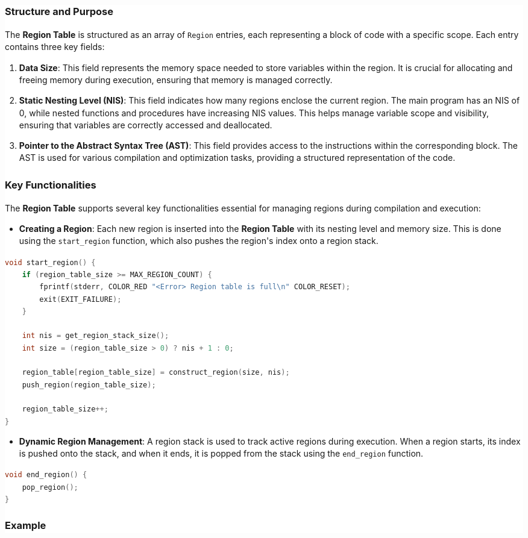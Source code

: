 ### Structure and Purpose

The **Region Table** is structured as an array of `Region` entries, each representing a block of code with a specific scope. Each entry contains three key fields:

1. **Data Size**: This field represents the memory space needed to store variables within the region. It is crucial for allocating and freeing memory during execution, ensuring that memory is managed correctly.

2. **Static Nesting Level (NIS)**: This field indicates how many regions enclose the current region. The main program has an NIS of 0, while nested functions and procedures have increasing NIS values. This helps manage variable scope and visibility, ensuring that variables are correctly accessed and deallocated.

3. **Pointer to the Abstract Syntax Tree (AST)**: This field provides access to the instructions within the corresponding block. The AST is used for various compilation and optimization tasks, providing a structured representation of the code.

### Key Functionalities

The **Region Table** supports several key functionalities essential for managing regions during compilation and execution:

- **Creating a Region**: Each new region is inserted into the **Region Table** with its nesting level and memory size. This is done using the `start_region` function, which also pushes the region's index onto a region stack.

```c
void start_region() {
    if (region_table_size >= MAX_REGION_COUNT) {
        fprintf(stderr, COLOR_RED "<Error> Region table is full\n" COLOR_RESET);
        exit(EXIT_FAILURE);
    }

    int nis = get_region_stack_size();
    int size = (region_table_size > 0) ? nis + 1 : 0;

    region_table[region_table_size] = construct_region(size, nis);
    push_region(region_table_size);

    region_table_size++;
}
```

- **Dynamic Region Management**: A region stack is used to track active regions during execution. When a region starts, its index is pushed onto the stack, and when it ends, it is popped from the stack using the `end_region` function.

```c
void end_region() {
    pop_region();
}
```

### Example
